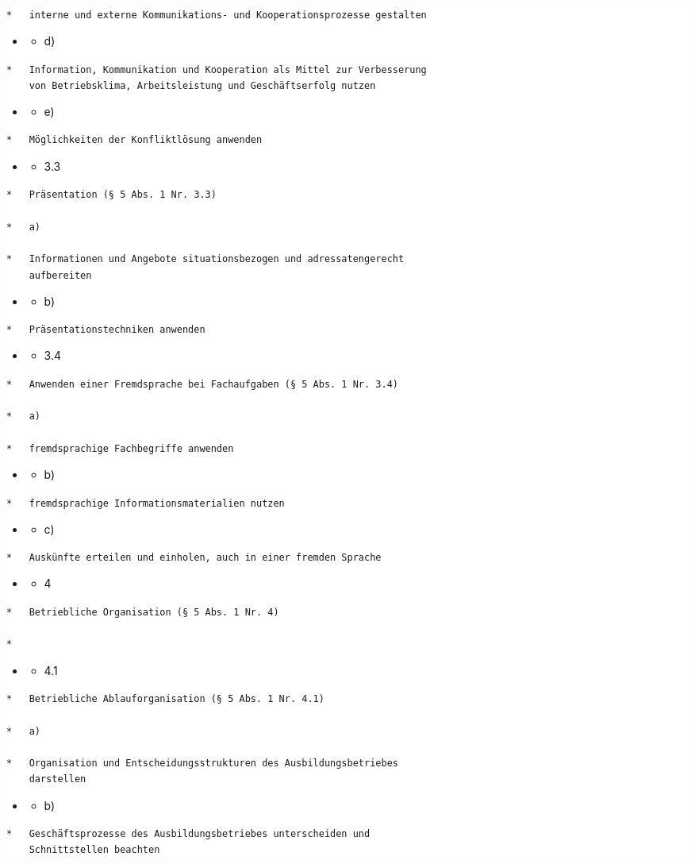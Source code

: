     *   interne und externe Kommunikations- und Kooperationsprozesse gestalten


*    *   d)

    *   Information, Kommunikation und Kooperation als Mittel zur Verbesserung
        von Betriebsklima, Arbeitsleistung und Geschäftserfolg nutzen


*    *   e)

    *   Möglichkeiten der Konfliktlösung anwenden


*    *   3.3

    *   Präsentation (§ 5 Abs. 1 Nr. 3.3)

    *   a)

    *   Informationen und Angebote situationsbezogen und adressatengerecht
        aufbereiten


*    *   b)

    *   Präsentationstechniken anwenden


*    *   3.4

    *   Anwenden einer Fremdsprache bei Fachaufgaben (§ 5 Abs. 1 Nr. 3.4)

    *   a)

    *   fremdsprachige Fachbegriffe anwenden


*    *   b)

    *   fremdsprachige Informationsmaterialien nutzen


*    *   c)

    *   Auskünfte erteilen und einholen, auch in einer fremden Sprache


*    *   4

    *   Betriebliche Organisation (§ 5 Abs. 1 Nr. 4)

    *

*    *   4.1

    *   Betriebliche Ablauforganisation (§ 5 Abs. 1 Nr. 4.1)

    *   a)

    *   Organisation und Entscheidungsstrukturen des Ausbildungsbetriebes
        darstellen


*    *   b)

    *   Geschäftsprozesse des Ausbildungsbetriebes unterscheiden und
        Schnittstellen beachten
